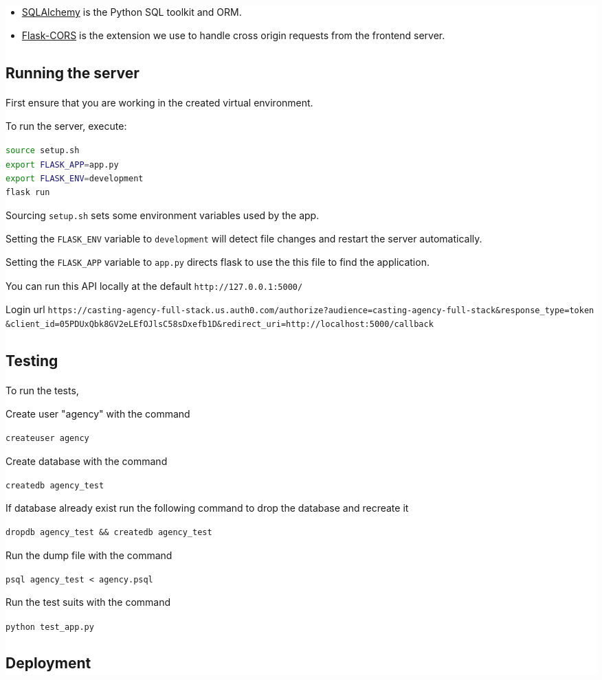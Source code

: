 - [SQLAlchemy](https://www.sqlalchemy.org/) is the Python SQL toolkit and ORM.

- [Flask-CORS](https://flask-cors.readthedocs.io/en/latest/#) is the extension we use to handle cross origin requests from the frontend server.

## Running the server

First ensure that you are working in the created virtual environment.

To run the server, execute:

```bash
source setup.sh
export FLASK_APP=app.py
export FLASK_ENV=development
flask run
```
Sourcing `setup.sh` sets some environment variables used by the app.

Setting the `FLASK_ENV` variable to `development` will detect file changes and restart the server automatically.

Setting the `FLASK_APP` variable to `app.py` directs flask to use the this file to find the application.

You can run this API locally at the default `http://127.0.0.1:5000/`

Login url `https://casting-agency-full-stack.us.auth0.com/authorize?audience=casting-agency-full-stack&response_type=token&client_id=05PDUxQbk8GV2eLEfOJlsC58sDxefb1D&redirect_uri=http://localhost:5000/callback`

## Testing

To run the tests,

Create user "agency" with the command 
```
createuser agency
```
Create database with the command 
```
createdb agency_test
```
If database already exist run the following command to drop the database and recreate it
```
dropdb agency_test && createdb agency_test
```
Run the dump file with the command 
```
psql agency_test < agency.psql
```
Run the test suits with the command
```
python test_app.py
```

## Deployment
